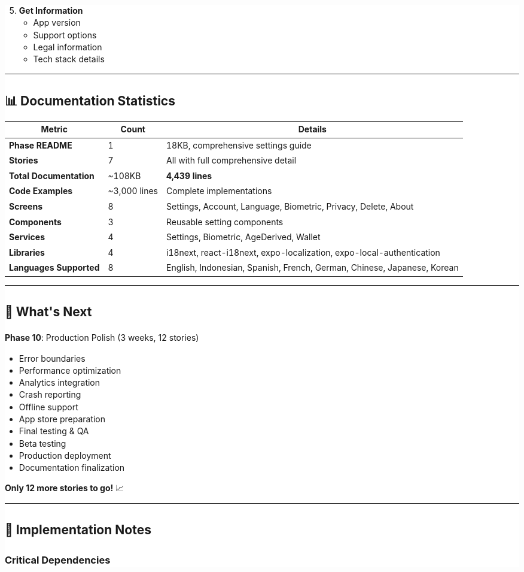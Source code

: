 5. **Get Information**
   - App version
   - Support options
   - Legal information
   - Tech stack details

---

## 📊 Documentation Statistics

| Metric | Count | Details |
|--------|-------|---------|
| **Phase README** | 1 | 18KB, comprehensive settings guide |
| **Stories** | 7 | All with full comprehensive detail |
| **Total Documentation** | ~108KB | **4,439 lines** |
| **Code Examples** | ~3,000 lines | Complete implementations |
| **Screens** | 8 | Settings, Account, Language, Biometric, Privacy, Delete, About |
| **Components** | 3 | Reusable setting components |
| **Services** | 4 | Settings, Biometric, AgeDerived, Wallet |
| **Libraries** | 4 | i18next, react-i18next, expo-localization, expo-local-authentication |
| **Languages Supported** | 8 | English, Indonesian, Spanish, French, German, Chinese, Japanese, Korean |

---

## 🚀 What's Next

**Phase 10**: Production Polish (3 weeks, 12 stories)
- Error boundaries
- Performance optimization
- Analytics integration
- Crash reporting
- Offline support
- App store preparation
- Final testing & QA
- Beta testing
- Production deployment
- Documentation finalization

**Only 12 more stories to go!** 📈

---

## 📝 Implementation Notes

### Critical Dependencies
